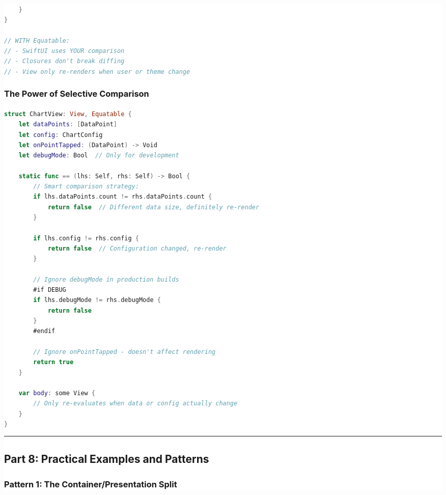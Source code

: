 ```swift
    }
}

// WITH Equatable:
// - SwiftUI uses YOUR comparison
// - Closures don't break diffing
// - View only re-renders when user or theme change
```

### The Power of Selective Comparison

```swift
struct ChartView: View, Equatable {
    let dataPoints: [DataPoint]
    let config: ChartConfig
    let onPointTapped: (DataPoint) -> Void
    let debugMode: Bool  // Only for development
    
    static func == (lhs: Self, rhs: Self) -> Bool {
        // Smart comparison strategy:
        if lhs.dataPoints.count != rhs.dataPoints.count {
            return false  // Different data size, definitely re-render
        }
        
        if lhs.config != rhs.config {
            return false  // Configuration changed, re-render
        }
        
        // Ignore debugMode in production builds
        #if DEBUG
        if lhs.debugMode != rhs.debugMode {
            return false
        }
        #endif
        
        // Ignore onPointTapped - doesn't affect rendering
        return true
    }
    
    var body: some View {
        // Only re-evaluates when data or config actually change
    }
}
```

---

## Part 8: Practical Examples and Patterns

### Pattern 1: The Container/Presentation Split
